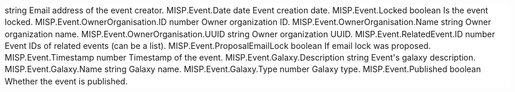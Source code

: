 <td style="width: 62px;">string</td>
<td style="width: 344px;">Email address of the event creator.</td>
</tr>
<tr>
<td style="width: 334px;">MISP.Event.Date</td>
<td style="width: 62px;">date</td>
<td style="width: 344px;">Event creation date.</td>
</tr>
<tr>
<td style="width: 334px;">MISP.Event.Locked</td>
<td style="width: 62px;">boolean</td>
<td style="width: 344px;">Is the event locked.</td>
</tr>
<tr>
<td style="width: 334px;">MISP.Event.OwnerOrganisation.ID</td>
<td style="width: 62px;">number</td>
<td style="width: 344px;">Owner organization ID.</td>
</tr>
<tr>
<td style="width: 334px;">MISP.Event.OwnerOrganisation.Name</td>
<td style="width: 62px;">string</td>
<td style="width: 344px;">Owner organization name.</td>
</tr>
<tr>
<td style="width: 334px;">MISP.Event.OwnerOrganisation.UUID</td>
<td style="width: 62px;">string</td>
<td style="width: 344px;">Owner organization UUID.</td>
</tr>
<tr>
<td style="width: 334px;">MISP.Event.RelatedEvent.ID</td>
<td style="width: 62px;">number</td>
<td style="width: 344px;">Event IDs of related events (can be a list).</td>
</tr>
<tr>
<td style="width: 334px;">MISP.Event.ProposalEmailLock</td>
<td style="width: 62px;">boolean</td>
<td style="width: 344px;">If email lock was proposed.</td>
</tr>
<tr>
<td style="width: 334px;">MISP.Event.Timestamp</td>
<td style="width: 62px;">number</td>
<td style="width: 344px;">Timestamp of the event.</td>
</tr>
<tr>
<td style="width: 334px;">MISP.Event.Galaxy.Description</td>
<td style="width: 62px;">string</td>
<td style="width: 344px;">Event's galaxy description.</td>
</tr>
<tr>
<td style="width: 334px;">MISP.Event.Galaxy.Name</td>
<td style="width: 62px;">string</td>
<td style="width: 344px;">Galaxy name.</td>
</tr>
<tr>
<td style="width: 334px;">MISP.Event.Galaxy.Type</td>
<td style="width: 62px;">number</td>
<td style="width: 344px;">Galaxy type.</td>
</tr>
<tr>
<td style="width: 334px;">MISP.Event.Published</td>
<td style="width: 62px;">boolean</td>
<td style="width: 344px;">Whether the event is published.</td>
</tr>
<tr>